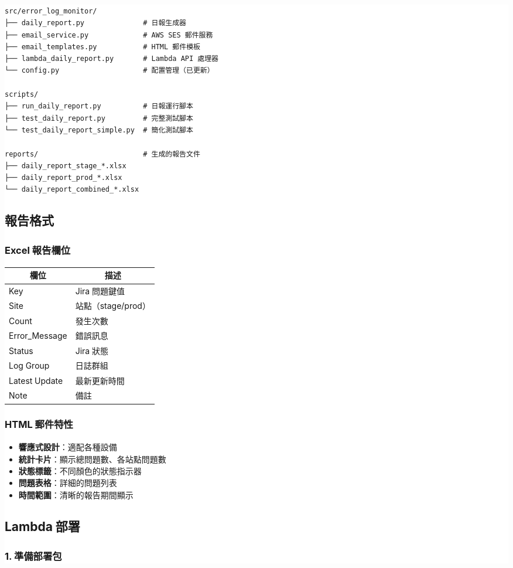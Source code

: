 ```
src/error_log_monitor/
├── daily_report.py              # 日報生成器
├── email_service.py             # AWS SES 郵件服務
├── email_templates.py           # HTML 郵件模板
├── lambda_daily_report.py       # Lambda API 處理器
└── config.py                    # 配置管理（已更新）

scripts/
├── run_daily_report.py          # 日報運行腳本
├── test_daily_report.py         # 完整測試腳本
└── test_daily_report_simple.py  # 簡化測試腳本

reports/                         # 生成的報告文件
├── daily_report_stage_*.xlsx
├── daily_report_prod_*.xlsx
└── daily_report_combined_*.xlsx
```

## 報告格式

### Excel 報告欄位

| 欄位 | 描述 |
|------|------|
| Key | Jira 問題鍵值 |
| Site | 站點（stage/prod） |
| Count | 發生次數 |
| Error_Message | 錯誤訊息 |
| Status | Jira 狀態 |
| Log Group | 日誌群組 |
| Latest Update | 最新更新時間 |
| Note | 備註 |

### HTML 郵件特性

- **響應式設計**：適配各種設備
- **統計卡片**：顯示總問題數、各站點問題數
- **狀態標籤**：不同顏色的狀態指示器
- **問題表格**：詳細的問題列表
- **時間範圍**：清晰的報告期間顯示

## Lambda 部署

### 1. 準備部署包
